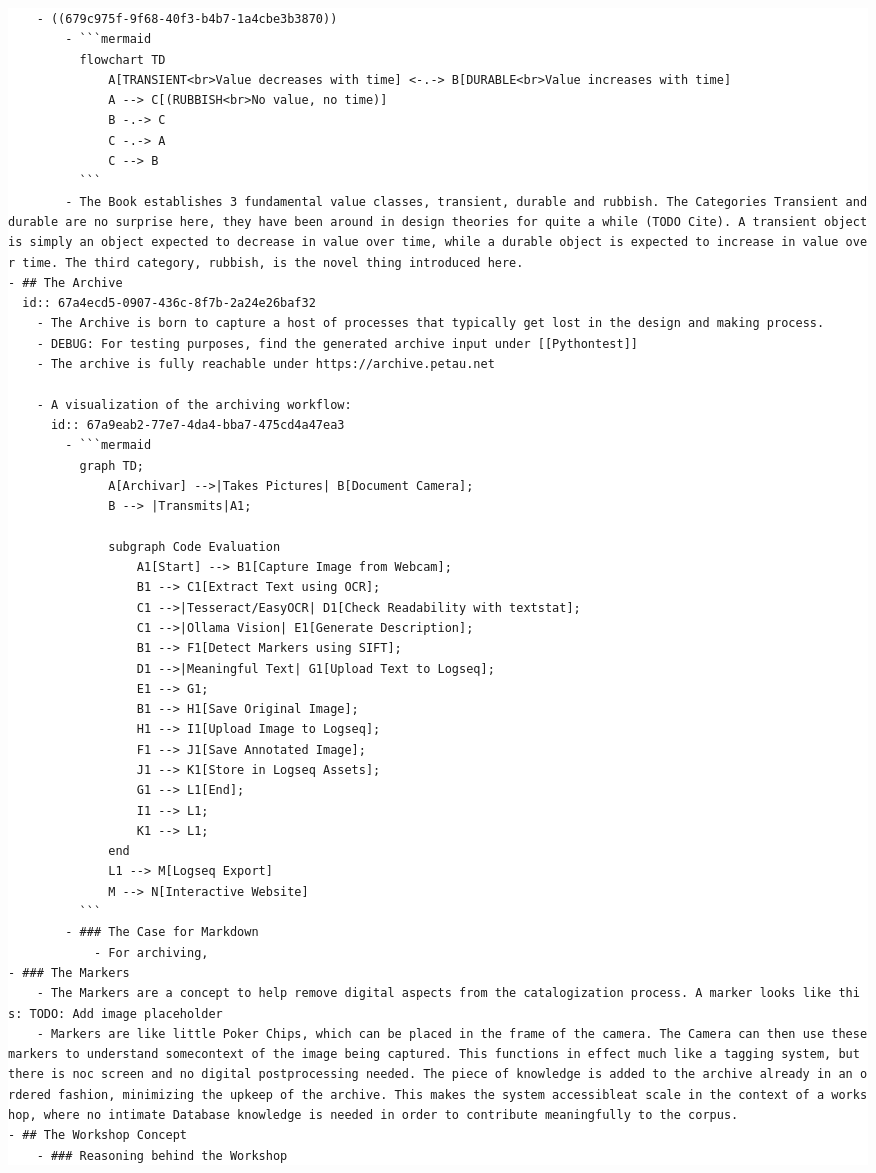 		- ((679c975f-9f68-40f3-b4b7-1a4cbe3b3870))
			- ```mermaid
			  flowchart TD
			      A[TRANSIENT<br>Value decreases with time] <-.-> B[DURABLE<br>Value increases with time]
			      A --> C[(RUBBISH<br>No value, no time)]
			      B -.-> C
			      C -.-> A
			      C --> B
			  ```
			- The Book establishes 3 fundamental value classes, transient, durable and rubbish. The Categories Transient and durable are no surprise here, they have been around in design theories for quite a while (TODO Cite). A transient object is simply an object expected to decrease in value over time, while a durable object is expected to increase in value over time. The third category, rubbish, is the novel thing introduced here.
	- ## The Archive
	  id:: 67a4ecd5-0907-436c-8f7b-2a24e26baf32
		- The Archive is born to capture a host of processes that typically get lost in the design and making process.
		- DEBUG: For testing purposes, find the generated archive input under [[Pythontest]]
		- The archive is fully reachable under https://archive.petau.net

		- A visualization of the archiving workflow:
		  id:: 67a9eab2-77e7-4da4-bba7-475cd4a47ea3
			- ```mermaid
			  graph TD;
			      A[Archivar] -->|Takes Pictures| B[Document Camera];
			      B --> |Transmits|A1;
			      
			      subgraph Code Evaluation
			          A1[Start] --> B1[Capture Image from Webcam];
			          B1 --> C1[Extract Text using OCR];
			          C1 -->|Tesseract/EasyOCR| D1[Check Readability with textstat];
			          C1 -->|Ollama Vision| E1[Generate Description];
			          B1 --> F1[Detect Markers using SIFT];
			          D1 -->|Meaningful Text| G1[Upload Text to Logseq];
			          E1 --> G1;
			          B1 --> H1[Save Original Image];
			          H1 --> I1[Upload Image to Logseq];
			          F1 --> J1[Save Annotated Image];
			          J1 --> K1[Store in Logseq Assets];
			          G1 --> L1[End];
			          I1 --> L1;
			          K1 --> L1;
			      end
			      L1 --> M[Logseq Export]
			      M --> N[Interactive Website]
			  ```
			- ### The Case for Markdown
    			- For archiving, 
	- ### The Markers
    	- The Markers are a concept to help remove digital aspects from the catalogization process. A marker looks like this: TODO: Add image placeholder
    	- Markers are like little Poker Chips, which can be placed in the frame of the camera. The Camera can then use these markers to understand somecontext of the image being captured. This functions in effect much like a tagging system, but there is noc screen and no digital postprocessing needed. The piece of knowledge is added to the archive already in an ordered fashion, minimizing the upkeep of the archive. This makes the system accessibleat scale in the context of a workshop, where no intimate Database knowledge is needed in order to contribute meaningfully to the corpus. 
	- ## The Workshop Concept
		- ### Reasoning behind the Workshop